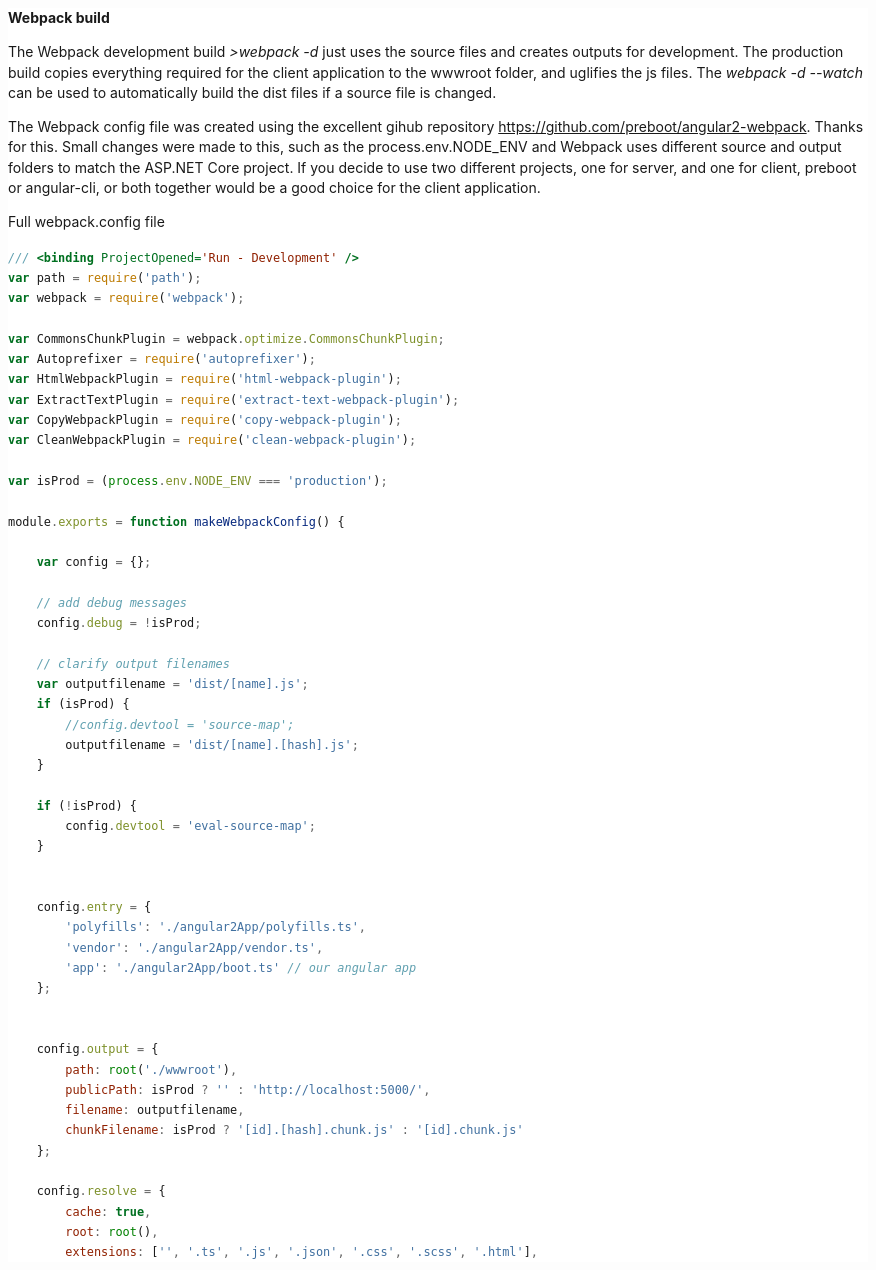 <strong>Webpack build</strong>

The Webpack development build <em>&gt;webpack -d</em> just uses the source files and creates outputs for development. The production build copies everything required for the client application to the wwwroot folder, and uglifies the js files. The <em>webpack -d --watch</em> can be used to automatically build the dist files if a source file is changed.

The Webpack config file was created using the excellent gihub repository https://github.com/preboot/angular2-webpack. Thanks for this. Small changes were made to this, such as the process.env.NODE_ENV and Webpack uses different source and output folders to match the ASP.NET Core project. If you decide to use two different projects, one for server, and one for client,  preboot or angular-cli, or both together would be a good choice for the client application.

Full webpack.config file

```javascript
/// <binding ProjectOpened='Run - Development' />
var path = require('path');
var webpack = require('webpack');

var CommonsChunkPlugin = webpack.optimize.CommonsChunkPlugin;
var Autoprefixer = require('autoprefixer');
var HtmlWebpackPlugin = require('html-webpack-plugin');
var ExtractTextPlugin = require('extract-text-webpack-plugin');
var CopyWebpackPlugin = require('copy-webpack-plugin');
var CleanWebpackPlugin = require('clean-webpack-plugin');

var isProd = (process.env.NODE_ENV === 'production');

module.exports = function makeWebpackConfig() {

    var config = {};

    // add debug messages
    config.debug = !isProd;

    // clarify output filenames
    var outputfilename = 'dist/[name].js';
    if (isProd) {
        //config.devtool = 'source-map';
        outputfilename = 'dist/[name].[hash].js';
    }

    if (!isProd) {
        config.devtool = 'eval-source-map';
    }


    config.entry = {
        'polyfills': './angular2App/polyfills.ts',
        'vendor': './angular2App/vendor.ts',
        'app': './angular2App/boot.ts' // our angular app
    };


    config.output = {
        path: root('./wwwroot'),
        publicPath: isProd ? '' : 'http://localhost:5000/',
        filename: outputfilename,
        chunkFilename: isProd ? '[id].[hash].chunk.js' : '[id].chunk.js'
    };

    config.resolve = {
        cache: true,
        root: root(),
        extensions: ['', '.ts', '.js', '.json', '.css', '.scss', '.html'],
```